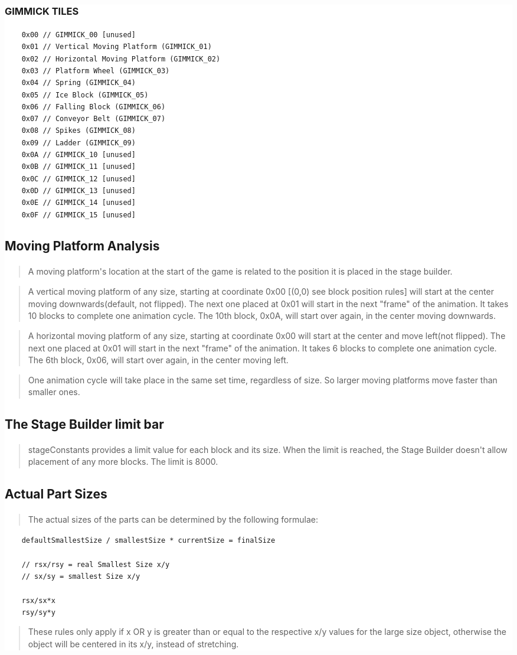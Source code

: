 ### GIMMICK TILES ###
```
	0x00 // GIMMICK_00 [unused]
	0x01 // Vertical Moving Platform (GIMMICK_01)
	0x02 // Horizontal Moving Platform (GIMMICK_02)
	0x03 // Platform Wheel (GIMMICK_03)
	0x04 // Spring (GIMMICK_04)
	0x05 // Ice Block (GIMMICK_05)
	0x06 // Falling Block (GIMMICK_06)
	0x07 // Conveyor Belt (GIMMICK_07)
	0x08 // Spikes (GIMMICK_08)
	0x09 // Ladder (GIMMICK_09)
	0x0A // GIMMICK_10 [unused]
	0x0B // GIMMICK_11 [unused]
	0x0C // GIMMICK_12 [unused]
	0x0D // GIMMICK_13 [unused]
	0x0E // GIMMICK_14 [unused]
	0x0F // GIMMICK_15 [unused]
```

## Moving Platform Analysis ##
> A moving platform's location at the start of the game is related to the position it is placed in the stage builder.

> A vertical moving platform of any size, starting at coordinate 0x00 [(0,0) see block position rules] will start at the center moving downwards(default, not flipped). The next one placed at 0x01 will start in the next "frame" of the animation. It takes 10 blocks to complete one animation cycle. The 10th block, 0x0A, will start over again, in the center moving downwards.

> A horizontal moving platform of any size, starting at coordinate 0x00 will start at the center and move left(not flipped). The next one placed at 0x01 will start in the next "frame" of the animation. It takes 6 blocks to complete one animation cycle. The 6th block, 0x06, will start over again, in the center moving left.

> One animation cycle will take place in the same set time, regardless of size. So larger moving platforms move faster than smaller ones.


## The Stage Builder limit bar ##
> stageConstants provides a limit value for each block and its size. When the limit is reached, the Stage Builder doesn't allow placement of any more blocks. The limit is 8000.


## Actual Part Sizes ##
> The actual sizes of the parts can be determined by the following formulae:
```
	defaultSmallestSize / smallestSize * currentSize = finalSize

	// rsx/rsy = real Smallest Size x/y
	// sx/sy = smallest Size x/y

	rsx/sx*x
	rsy/sy*y
```
> These rules only apply if x OR y is greater than or equal to the respective x/y values for the large size object, otherwise the object will be centered in its x/y, instead of stretching.
